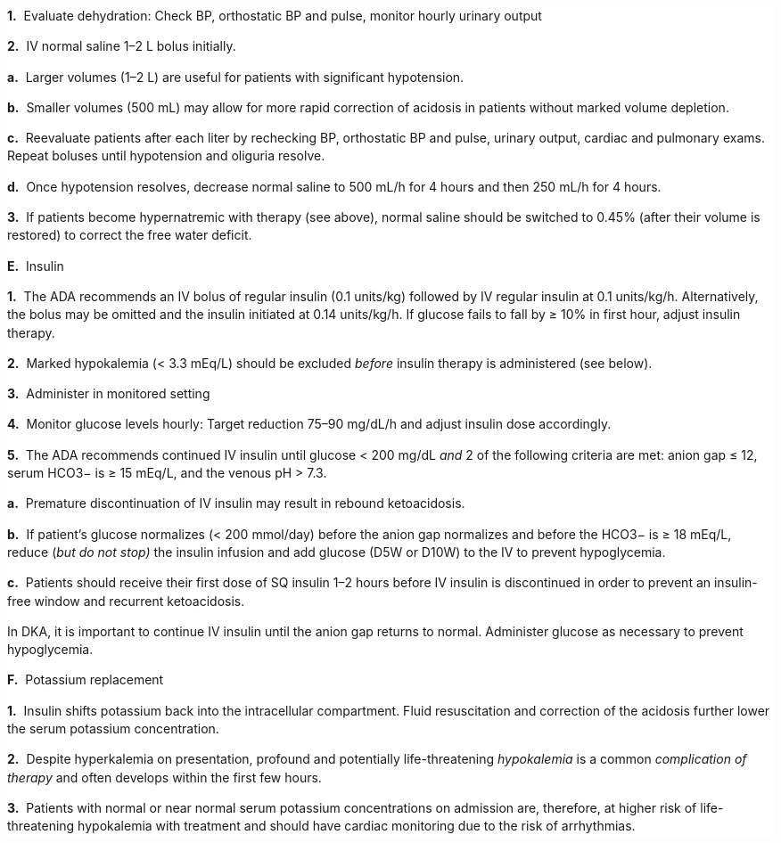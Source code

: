 **1.**  Evaluate dehydration: Check BP, orthostatic BP and pulse, monitor hourly urinary output

**2.**  IV normal saline 1–2 L bolus initially.

**a.**  Larger volumes (1–2 L) are useful for patients with significant hypotension.

**b.**  Smaller volumes (500 mL) may allow for more rapid correction of acidosis in patients without marked volume depletion.

**c.**  Reevaluate patients after each liter by rechecking BP, orthostatic BP and pulse, urinary output, cardiac and pulmonary exams. Repeat boluses until hypotension and oliguria resolve.

**d.**  Once hypotension resolves, decrease normal saline to 500 mL/h for 4 hours and then 250 mL/h for 4 hours.

**3.**  If patients become hypernatremic with therapy (see above), normal saline should be switched to 0.45% (after their volume is restored) to correct the free water deficit.

**E.**  Insulin

**1.**  The ADA recommends an IV bolus of regular insulin (0.1 units/kg) followed by IV regular insulin at 0.1 units/kg/h. Alternatively, the bolus may be omitted and the insulin initiated at 0.14 units/kg/h. If glucose fails to fall by ≥ 10% in first hour, adjust insulin therapy.

**2.**  Marked hypokalemia (< 3.3 mEq/L) should be excluded *before* insulin therapy is administered (see below).

**3.**  Administer in monitored setting

**4.**  Monitor glucose levels hourly: Target reduction 75–90 mg/dL/h and adjust insulin dose accordingly.

**5.**  The ADA recommends continued IV insulin until glucose < 200 mg/dL *and* 2 of the following criteria are met: anion gap ≤ 12, serum HCO3− is ≥ 15 mEq/L, and the venous pH > 7.3.

**a.**  Premature discontinuation of IV insulin may result in rebound ketoacidosis.

**b.**  If patient’s glucose normalizes (< 200 mmol/day) before the anion gap normalizes and before the HCO3− is ≥ 18 mEq/L, reduce (*but do not stop)* the insulin infusion and add glucose (D5W or D10W) to the IV to prevent hypoglycemia.

**c.**  Patients should receive their first dose of SQ insulin 1–2 hours before IV insulin is discontinued in order to prevent an insulin-free window and recurrent ketoacidosis.



In DKA, it is important to continue IV insulin until the anion gap returns to normal. Administer glucose as necessary to prevent hypoglycemia.

**F.**  Potassium replacement

**1.**  Insulin shifts potassium back into the intracellular compartment. Fluid resuscitation and correction of the acidosis further lower the serum potassium concentration.

**2.**  Despite hyperkalemia on presentation, profound and potentially life-threatening *hypokalemia* is a common *complication of therapy* and often develops within the first few hours.

**3.**  Patients with normal or near normal serum potassium concentrations on admission are, therefore, at higher risk of life-threatening hypokalemia with treatment and should have cardiac monitoring due to the risk of arrhythmias.
